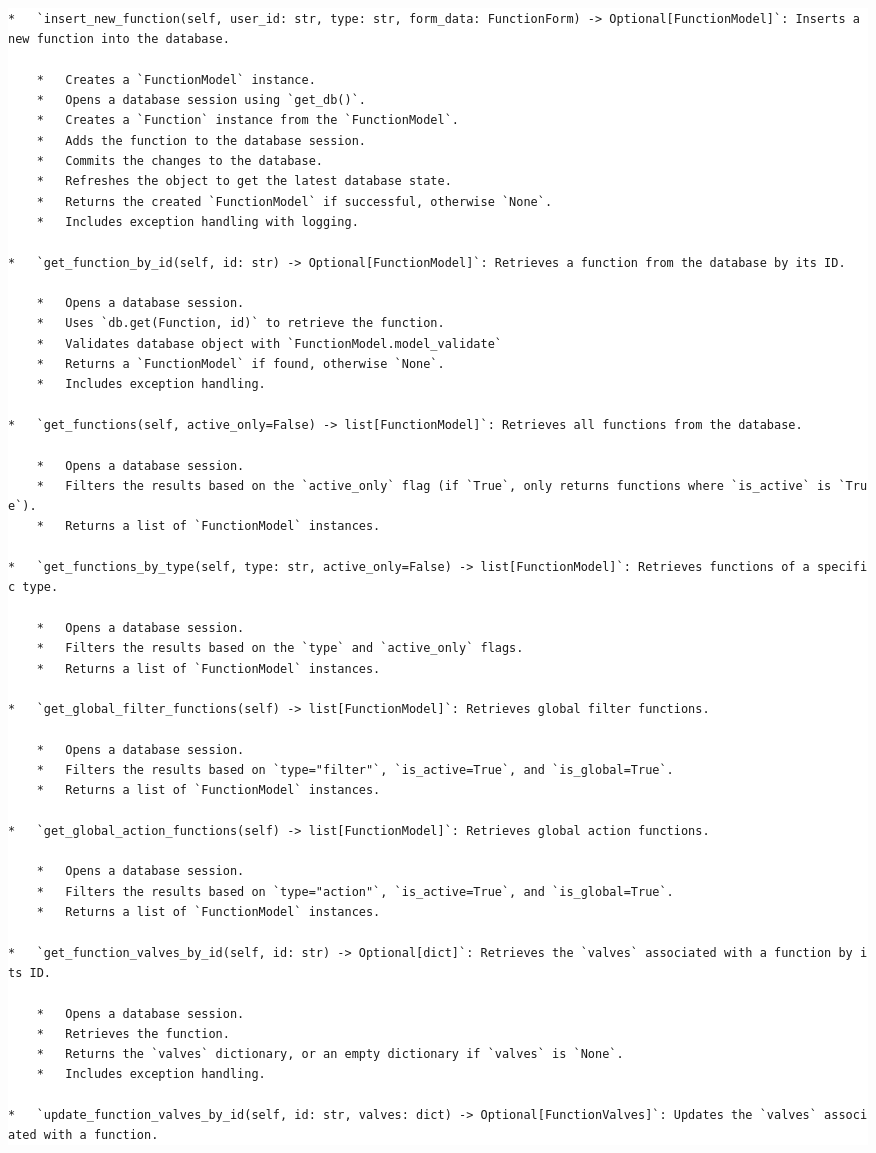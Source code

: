     *   `insert_new_function(self, user_id: str, type: str, form_data: FunctionForm) -> Optional[FunctionModel]`: Inserts a new function into the database.

        *   Creates a `FunctionModel` instance.
        *   Opens a database session using `get_db()`.
        *   Creates a `Function` instance from the `FunctionModel`.
        *   Adds the function to the database session.
        *   Commits the changes to the database.
        *   Refreshes the object to get the latest database state.
        *   Returns the created `FunctionModel` if successful, otherwise `None`.
        *   Includes exception handling with logging.

    *   `get_function_by_id(self, id: str) -> Optional[FunctionModel]`: Retrieves a function from the database by its ID.

        *   Opens a database session.
        *   Uses `db.get(Function, id)` to retrieve the function.
        *   Validates database object with `FunctionModel.model_validate`
        *   Returns a `FunctionModel` if found, otherwise `None`.
        *   Includes exception handling.

    *   `get_functions(self, active_only=False) -> list[FunctionModel]`: Retrieves all functions from the database.

        *   Opens a database session.
        *   Filters the results based on the `active_only` flag (if `True`, only returns functions where `is_active` is `True`).
        *   Returns a list of `FunctionModel` instances.

    *   `get_functions_by_type(self, type: str, active_only=False) -> list[FunctionModel]`: Retrieves functions of a specific type.

        *   Opens a database session.
        *   Filters the results based on the `type` and `active_only` flags.
        *   Returns a list of `FunctionModel` instances.

    *   `get_global_filter_functions(self) -> list[FunctionModel]`: Retrieves global filter functions.

        *   Opens a database session.
        *   Filters the results based on `type="filter"`, `is_active=True`, and `is_global=True`.
        *   Returns a list of `FunctionModel` instances.

    *   `get_global_action_functions(self) -> list[FunctionModel]`: Retrieves global action functions.

        *   Opens a database session.
        *   Filters the results based on `type="action"`, `is_active=True`, and `is_global=True`.
        *   Returns a list of `FunctionModel` instances.

    *   `get_function_valves_by_id(self, id: str) -> Optional[dict]`: Retrieves the `valves` associated with a function by its ID.

        *   Opens a database session.
        *   Retrieves the function.
        *   Returns the `valves` dictionary, or an empty dictionary if `valves` is `None`.
        *   Includes exception handling.

    *   `update_function_valves_by_id(self, id: str, valves: dict) -> Optional[FunctionValves]`: Updates the `valves` associated with a function.
